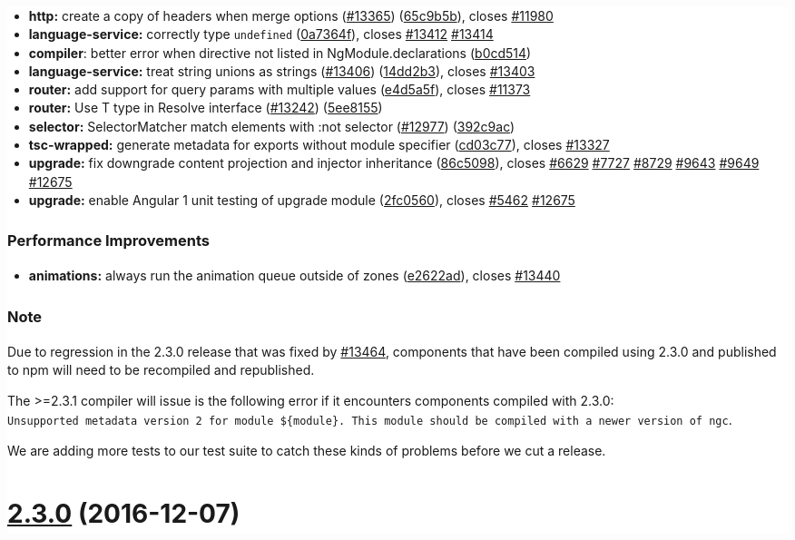 * **http:** create a copy of headers when merge options ([#13365](https://github.com/angular/angular/issues/13365)) ([65c9b5b](https://github.com/angular/angular/commit/65c9b5b)), closes [#11980](https://github.com/angular/angular/issues/11980)
* **language-service:** correctly type `undefined` ([0a7364f](https://github.com/angular/angular/commit/0a7364f)), closes [#13412](https://github.com/angular/angular/issues/13412) [#13414](https://github.com/angular/angular/issues/13414)
* **compiler**: better error when directive not listed in NgModule.declarations ([b0cd514](https://github.com/angular/angular/commit/b0cd514))
* **language-service:** treat string unions as strings ([#13406](https://github.com/angular/angular/issues/13406)) ([14dd2b3](https://github.com/angular/angular/commit/14dd2b3)), closes [#13403](https://github.com/angular/angular/issues/13403)
* **router:** add support for query params with multiple values ([e4d5a5f](https://github.com/angular/angular/commit/e4d5a5f)), closes [#11373](https://github.com/angular/angular/issues/11373)
* **router:** Use T type in Resolve interface ([#13242](https://github.com/angular/angular/issues/13242)) ([5ee8155](https://github.com/angular/angular/commit/5ee8155))
* **selector:** SelectorMatcher match elements with :not selector ([#12977](https://github.com/angular/angular/issues/12977)) ([392c9ac](https://github.com/angular/angular/commit/392c9ac))
* **tsc-wrapped:** generate metadata for exports without module specifier ([cd03c77](https://github.com/angular/angular/commit/cd03c77)), closes [#13327](https://github.com/angular/angular/issues/13327)
* **upgrade:** fix downgrade content projection and injector inheritance ([86c5098](https://github.com/angular/angular/commit/86c5098)), closes [#6629](https://github.com/angular/angular/issues/6629) [#7727](https://github.com/angular/angular/issues/7727) [#8729](https://github.com/angular/angular/issues/8729) [#9643](https://github.com/angular/angular/issues/9643) [#9649](https://github.com/angular/angular/issues/9649) [#12675](https://github.com/angular/angular/issues/12675)
* **upgrade:** enable Angular 1 unit testing of upgrade module ([2fc0560](https://github.com/angular/angular/commit/2fc0560)), closes [#5462](https://github.com/angular/angular/issues/5462) [#12675](https://github.com/angular/angular/issues/12675)


### Performance Improvements

* **animations:** always run the animation queue outside of zones ([e2622ad](https://github.com/angular/angular/commit/e2622ad)), closes [#13440](https://github.com/angular/angular/issues/13440)

### Note ###

Due to regression in the 2.3.0 release that was fixed by [#13464](https://github.com/angular/angular/pull/13464), 
components that have been compiled using 2.3.0 and published to npm will need to be recompiled and republished.

The >=2.3.1 compiler will issue is the following error if it encounters components compiled with 2.3.0:  
`Unsupported metadata version 2 for module ${module}. This module should be compiled with a newer version of ngc`.

We are adding more tests to our test suite to catch these kinds of problems before we cut a release.


<a name="2.3.0"></a>
# [2.3.0](https://github.com/angular/angular/compare/2.3.0-rc.0...2.3.0) (2016-12-07)
